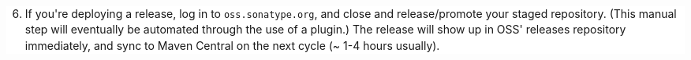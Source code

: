 6. If you're deploying a release, log in to `oss.sonatype.org`, and
close and release/promote your staged repository.  (This manual step
will eventually be automated through the use of a plugin.) The release
will show up in OSS' releases repository immediately, and sync to Maven
Central on the next cycle (~ 1-4 hours usually). 
